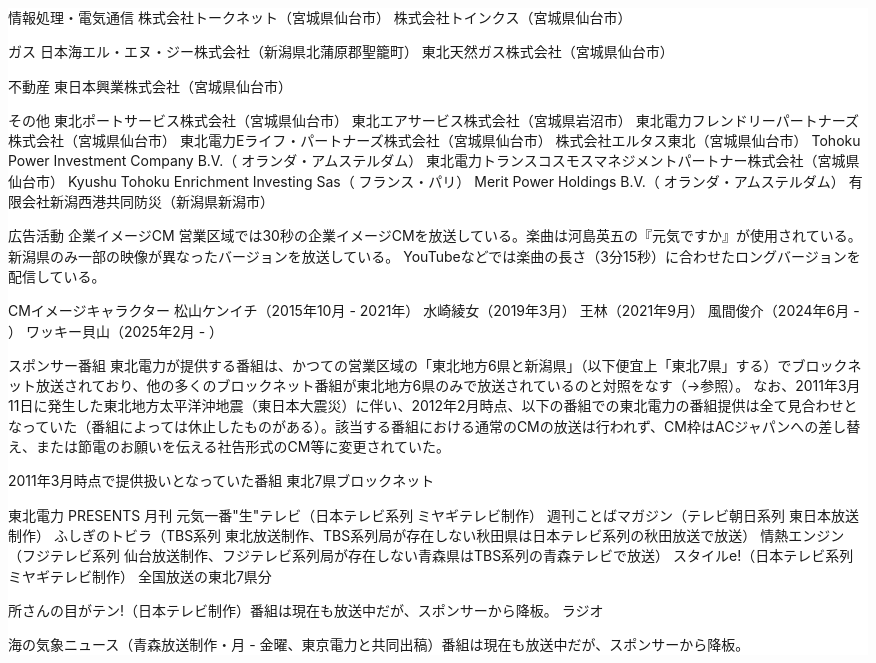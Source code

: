 情報処理・電気通信
株式会社トークネット（宮城県仙台市）
株式会社トインクス（宮城県仙台市）

ガス
日本海エル・エヌ・ジー株式会社（新潟県北蒲原郡聖籠町）
東北天然ガス株式会社（宮城県仙台市）

不動産
東日本興業株式会社（宮城県仙台市）

その他
東北ポートサービス株式会社（宮城県仙台市）
東北エアサービス株式会社（宮城県岩沼市）
東北電力フレンドリーパートナーズ株式会社（宮城県仙台市）
東北電力Eライフ・パートナーズ株式会社（宮城県仙台市）
株式会社エルタス東北（宮城県仙台市）
Tohoku Power Investment Company B.V.（ オランダ・アムステルダム）
東北電力トランスコスモスマネジメントパートナー株式会社（宮城県仙台市）
Kyushu Tohoku Enrichment Investing Sas（ フランス・パリ）
Merit Power Holdings B.V.（ オランダ・アムステルダム）
有限会社新潟西港共同防災（新潟県新潟市）

広告活動
企業イメージCM
営業区域では30秒の企業イメージCMを放送している。楽曲は河島英五の『元気ですか』が使用されている。新潟県のみ一部の映像が異なったバージョンを放送している。
YouTubeなどでは楽曲の長さ（3分15秒）に合わせたロングバージョンを配信している。

CMイメージキャラクター
松山ケンイチ（2015年10月 - 2021年）
水崎綾女（2019年3月）
王林（2021年9月）
風間俊介（2024年6月 - ）
ワッキー貝山（2025年2月 - ）

スポンサー番組
東北電力が提供する番組は、かつての営業区域の「東北地方6県と新潟県」（以下便宜上「東北7県」する）でブロックネット放送されており、他の多くのブロックネット番組が東北地方6県のみで放送されているのと対照をなす（→参照）。
なお、2011年3月11日に発生した東北地方太平洋沖地震（東日本大震災）に伴い、2012年2月時点、以下の番組での東北電力の番組提供は全て見合わせとなっていた（番組によっては休止したものがある）。該当する番組における通常のCMの放送は行われず、CM枠はACジャパンへの差し替え、または節電のお願いを伝える社告形式のCM等に変更されていた。

2011年3月時点で提供扱いとなっていた番組
東北7県ブロックネット

東北電力 PRESENTS 月刊 元気一番"生"テレビ（日本テレビ系列 ミヤギテレビ制作）
週刊ことばマガジン（テレビ朝日系列 東日本放送制作）
ふしぎのトビラ（TBS系列 東北放送制作、TBS系列局が存在しない秋田県は日本テレビ系列の秋田放送で放送）
情熱エンジン（フジテレビ系列 仙台放送制作、フジテレビ系列局が存在しない青森県はTBS系列の青森テレビで放送）
スタイルe!（日本テレビ系列 ミヤギテレビ制作）
全国放送の東北7県分

所さんの目がテン!（日本テレビ制作）番組は現在も放送中だが、スポンサーから降板。
ラジオ

海の気象ニュース（青森放送制作・月 - 金曜、東京電力と共同出稿）番組は現在も放送中だが、スポンサーから降板。
